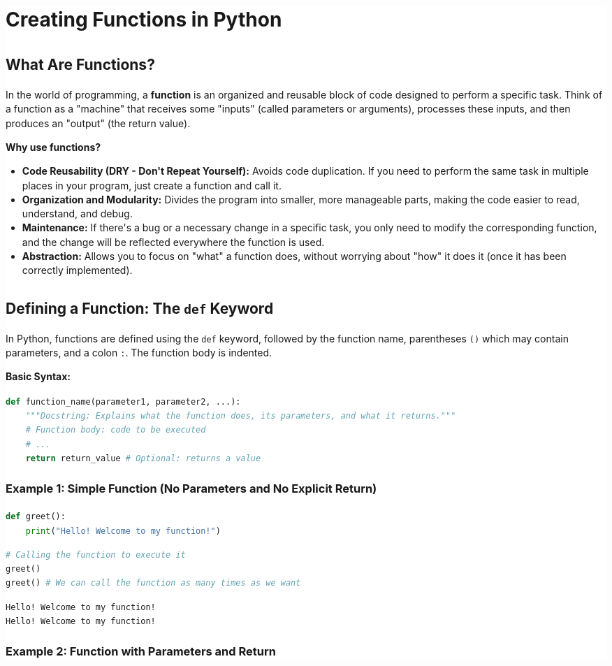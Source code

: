 # Creating Functions in Python

## What Are Functions?

In the world of programming, a **function** is an organized and reusable block of code designed to perform a specific task. Think of a function as a "machine" that receives some "inputs" (called parameters or arguments), processes these inputs, and then produces an "output" (the return value).

**Why use functions?**

  * **Code Reusability (DRY - Don't Repeat Yourself):** Avoids code duplication. If you need to perform the same task in multiple places in your program, just create a function and call it.
  * **Organization and Modularity:** Divides the program into smaller, more manageable parts, making the code easier to read, understand, and debug.
  * **Maintenance:** If there's a bug or a necessary change in a specific task, you only need to modify the corresponding function, and the change will be reflected everywhere the function is used.
  * **Abstraction:** Allows you to focus on "what" a function does, without worrying about "how" it does it (once it has been correctly implemented).

## Defining a Function: The `def` Keyword

In Python, functions are defined using the `def` keyword, followed by the function name, parentheses `()` which may contain parameters, and a colon `:`. The function body is indented.

**Basic Syntax:**

```python
def function_name(parameter1, parameter2, ...):
    """Docstring: Explains what the function does, its parameters, and what it returns."""
    # Function body: code to be executed
    # ...
    return return_value # Optional: returns a value
```

### Example 1: Simple Function (No Parameters and No Explicit Return)

```python
def greet():
    print("Hello! Welcome to my function!")
```

```python
# Calling the function to execute it
greet()
greet() # We can call the function as many times as we want
```

```
Hello! Welcome to my function!
Hello! Welcome to my function!
```

### Example 2: Function with Parameters and Return
